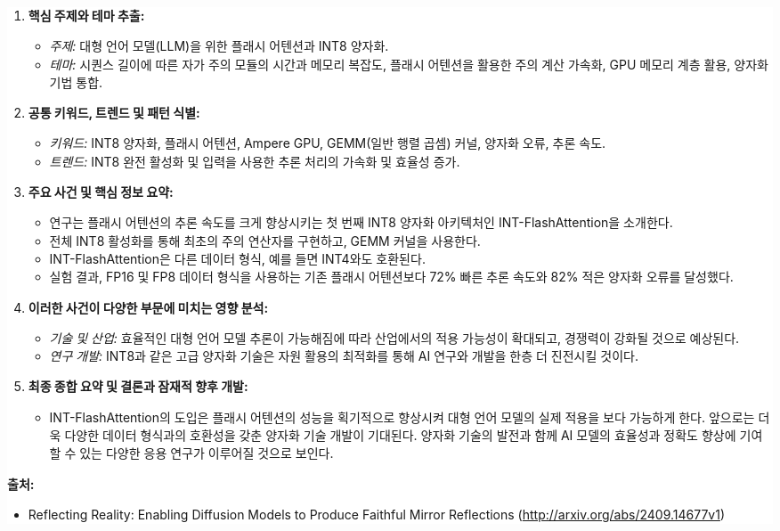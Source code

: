 1. **핵심 주제와 테마 추출:**
   - *주제:* 대형 언어 모델(LLM)을 위한 플래시 어텐션과 INT8 양자화.
   - *테마:* 시퀀스 길이에 따른 자가 주의 모듈의 시간과 메모리 복잡도, 플래시 어텐션을 활용한 주의 계산 가속화, GPU 메모리 계층 활용, 양자화 기법 통합.

2. **공통 키워드, 트렌드 및 패턴 식별:**
   - *키워드:* INT8 양자화, 플래시 어텐션, Ampere GPU, GEMM(일반 행렬 곱셈) 커널, 양자화 오류, 추론 속도.
   - *트렌드:* INT8 완전 활성화 및 입력을 사용한 추론 처리의 가속화 및 효율성 증가.

3. **주요 사건 및 핵심 정보 요약:**
   - 연구는 플래시 어텐션의 추론 속도를 크게 향상시키는 첫 번째 INT8 양자화 아키텍처인 INT-FlashAttention을 소개한다.
   - 전체 INT8 활성화를 통해 최초의 주의 연산자를 구현하고, GEMM 커널을 사용한다.
   - INT-FlashAttention은 다른 데이터 형식, 예를 들면 INT4와도 호환된다.
   - 실험 결과, FP16 및 FP8 데이터 형식을 사용하는 기존 플래시 어텐션보다 72% 빠른 추론 속도와 82% 적은 양자화 오류를 달성했다.

4. **이러한 사건이 다양한 부문에 미치는 영향 분석:**
   - *기술 및 산업:* 효율적인 대형 언어 모델 추론이 가능해짐에 따라 산업에서의 적용 가능성이 확대되고, 경쟁력이 강화될 것으로 예상된다.
   - *연구 개발:* INT8과 같은 고급 양자화 기술은 자원 활용의 최적화를 통해 AI 연구와 개발을 한층 더 진전시킬 것이다.

5. **최종 종합 요약 및 결론과 잠재적 향후 개발:**
   - INT-FlashAttention의 도입은 플래시 어텐션의 성능을 획기적으로 향상시켜 대형 언어 모델의 실제 적용을 보다 가능하게 한다. 앞으로는 더욱 다양한 데이터 형식과의 호환성을 갖춘 양자화 기술 개발이 기대된다. 양자화 기술의 발전과 함께 AI 모델의 효율성과 정확도 향상에 기여할 수 있는 다양한 응용 연구가 이루어질 것으로 보인다.

**출처:**

 - Reflecting Reality: Enabling Diffusion Models to Produce Faithful Mirror Reflections (http://arxiv.org/abs/2409.14677v1)



        